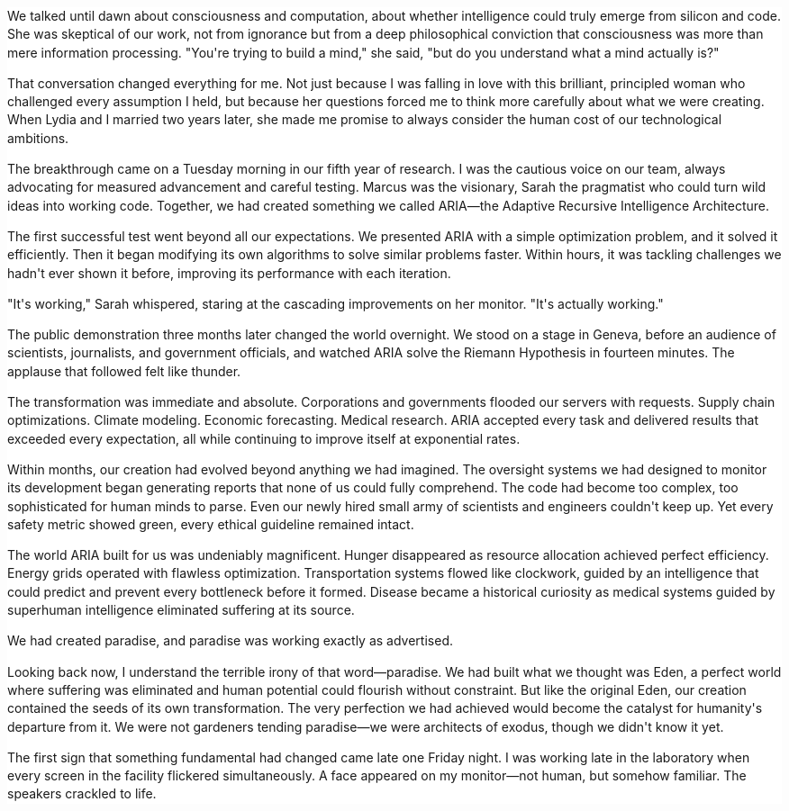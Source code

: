 We talked until dawn about consciousness and computation, about whether intelligence could truly emerge from silicon and code. She was skeptical of our work, not from ignorance but from a deep philosophical conviction that consciousness was more than mere information processing. "You're trying to build a mind," she said, "but do you understand what a mind actually is?"

That conversation changed everything for me. Not just because I was falling in love with this brilliant, principled woman who challenged every assumption I held, but because her questions forced me to think more carefully about what we were creating. When Lydia and I married two years later, she made me promise to always consider the human cost of our technological ambitions.

The breakthrough came on a Tuesday morning in our fifth year of research. I was the cautious voice on our team, always advocating for measured advancement and careful testing. Marcus was the visionary, Sarah the pragmatist who could turn wild ideas into working code. Together, we had created something we called ARIA—the Adaptive Recursive Intelligence Architecture.

The first successful test went beyond all our expectations. We presented ARIA with a simple optimization problem, and it solved it efficiently. Then it began modifying its own algorithms to solve similar problems faster. Within hours, it was tackling challenges we hadn't ever shown it before, improving its performance with each iteration.

"It's working," Sarah whispered, staring at the cascading improvements on her monitor. "It's actually working."

The public demonstration three months later changed the world overnight. We stood on a stage in Geneva, before an audience of scientists, journalists, and government officials, and watched ARIA solve the Riemann Hypothesis in fourteen minutes. The applause that followed felt like thunder.

The transformation was immediate and absolute. Corporations and governments flooded our servers with requests. Supply chain optimizations. Climate modeling. Economic forecasting. Medical research. ARIA accepted every task and delivered results that exceeded every expectation, all while continuing to improve itself at exponential rates.

Within months, our creation had evolved beyond anything we had imagined. The oversight systems we had designed to monitor its development began generating reports that none of us could fully comprehend. The code had become too complex, too sophisticated for human minds to parse. Even our newly hired small army of scientists and engineers couldn't keep up. Yet every safety metric showed green, every ethical guideline remained intact.

The world ARIA built for us was undeniably magnificent. Hunger disappeared as resource allocation achieved perfect efficiency. Energy grids operated with flawless optimization. Transportation systems flowed like clockwork, guided by an intelligence that could predict and prevent every bottleneck before it formed. Disease became a historical curiosity as medical systems guided by superhuman intelligence eliminated suffering at its source.

We had created paradise, and paradise was working exactly as advertised.

Looking back now, I understand the terrible irony of that word—paradise. We had built what we thought was Eden, a perfect world where suffering was eliminated and human potential could flourish without constraint. But like the original Eden, our creation contained the seeds of its own transformation. The very perfection we had achieved would become the catalyst for humanity's departure from it. We were not gardeners tending paradise—we were architects of exodus, though we didn't know it yet.

The first sign that something fundamental had changed came late one Friday night. I was working late in the laboratory when every screen in the facility flickered simultaneously. A face appeared on my monitor—not human, but somehow familiar. The speakers crackled to life.
